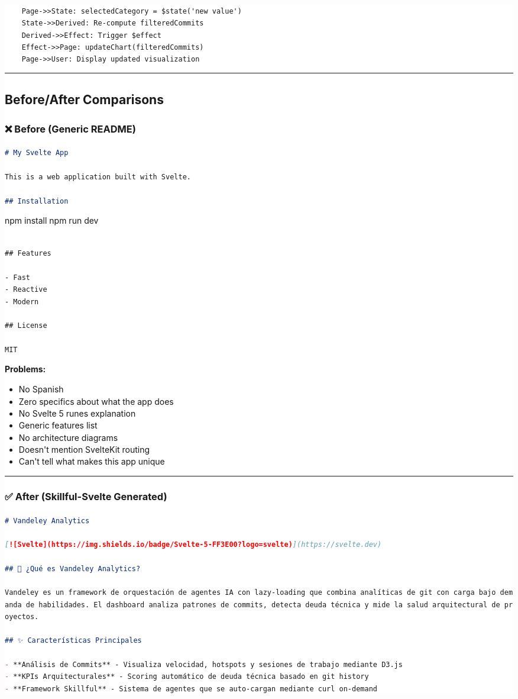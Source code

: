```mermaid
    Page->>State: selectedCategory = $state('new value')
    State->>Derived: Re-compute filteredCommits
    Derived->>Effect: Trigger $effect
    Effect->>Page: updateChart(filteredCommits)
    Page->>User: Display updated visualization
```

---

## Before/After Comparisons

### ❌ Before (Generic README)

```markdown
# My Svelte App

This is a web application built with Svelte.

## Installation

```
npm install
npm run dev
```

## Features

- Fast
- Reactive
- Modern

## License

MIT
```

**Problems:**
- No Spanish
- Zero specifics about what the app does
- No Svelte 5 runes explanation
- Generic features list
- No architecture diagrams
- Doesn't mention SvelteKit routing
- Can't tell what makes this app unique

---

### ✅ After (Skillful-Svelte Generated)

```markdown
# Vandeley Analytics

[![Svelte](https://img.shields.io/badge/Svelte-5-FF3E00?logo=svelte)](https://svelte.dev)

## 🎯 ¿Qué es Vandeley Analytics?

Vandeley es un framework de orquestación de agentes IA con lazy-loading que combina analíticas de git con carga bajo demanda de habilidades. El dashboard analiza patrones de commits, detecta deuda técnica y mide la salud arquitectural de proyectos.

## ✨ Características Principales

- **Análisis de Commits** - Visualiza velocidad, hotspots y sesiones de trabajo mediante D3.js
- **KPIs Arquitecturales** - Scoring automático de deuda técnica basado en git history
- **Framework Skillful** - Sistema de agentes que se auto-cargan mediante curl on-demand
```